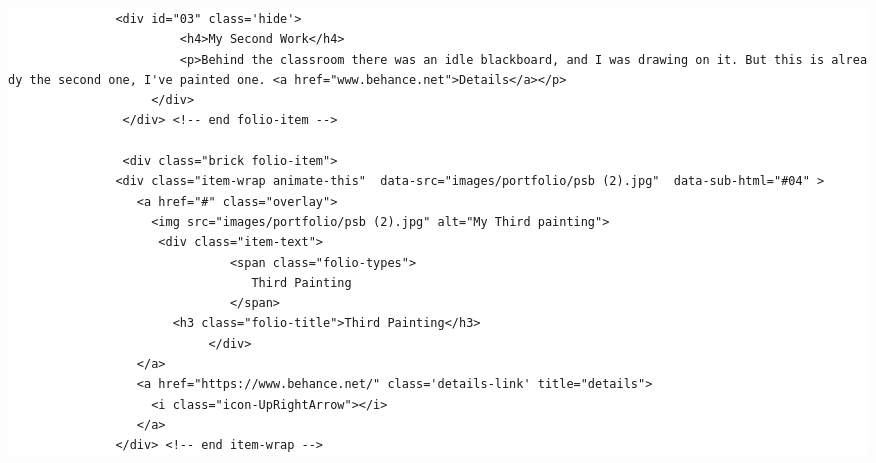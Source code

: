 
	               <div id="03" class='hide'>
							<h4>My Second Work</h4>
							<p>Behind the classroom there was an idle blackboard, and I was drawing on it. But this is already the second one, I've painted one. <a href="www.behance.net">Details</a></p>
						</div>               
	        		</div> <!-- end folio-item -->

					<div class="brick folio-item">
	               <div class="item-wrap animate-this"  data-src="images/portfolio/psb (2).jpg"  data-sub-html="#04" >
	                  <a href="#" class="overlay">
	                  	<img src="images/portfolio/psb (2).jpg" alt="My Third painting">	                     
	                     <div class="item-text">	     					    
		     					   <span class="folio-types">
		     					      Third Painting
		     					   </span>
     					   <h3 class="folio-title">Third Painting</h3>
		     					</div>                                        
	                  </a>
	                  <a href="https://www.behance.net/" class='details-link' title="details">
	                  	<i class="icon-UpRightArrow"></i>
	                  </a>
	               </div> <!-- end item-wrap -->
